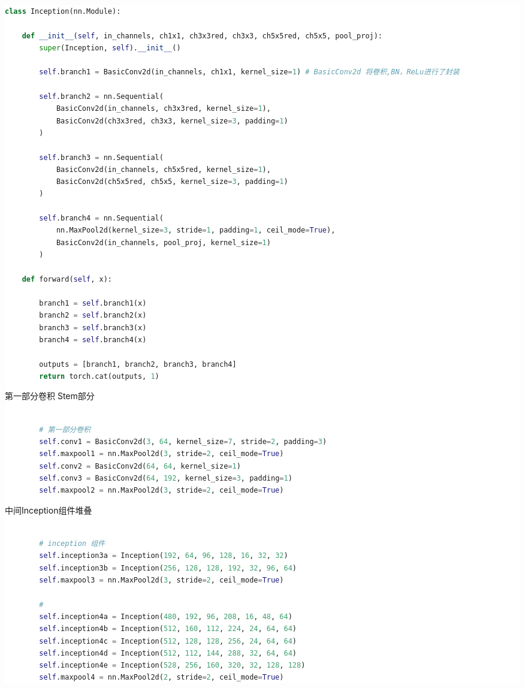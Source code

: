 
```python
class Inception(nn.Module):

    def __init__(self, in_channels, ch1x1, ch3x3red, ch3x3, ch5x5red, ch5x5, pool_proj):
        super(Inception, self).__init__()

        self.branch1 = BasicConv2d(in_channels, ch1x1, kernel_size=1) # BasicConv2d 将卷积,BN，ReLu进行了封装

        self.branch2 = nn.Sequential(
            BasicConv2d(in_channels, ch3x3red, kernel_size=1),
            BasicConv2d(ch3x3red, ch3x3, kernel_size=3, padding=1)
        )

        self.branch3 = nn.Sequential(
            BasicConv2d(in_channels, ch5x5red, kernel_size=1),
            BasicConv2d(ch5x5red, ch5x5, kernel_size=3, padding=1)
        )

        self.branch4 = nn.Sequential(
            nn.MaxPool2d(kernel_size=3, stride=1, padding=1, ceil_mode=True),
            BasicConv2d(in_channels, pool_proj, kernel_size=1)
        )

    def forward(self, x):

        branch1 = self.branch1(x)
        branch2 = self.branch2(x)
        branch3 = self.branch3(x)
        branch4 = self.branch4(x)

        outputs = [branch1, branch2, branch3, branch4]
        return torch.cat(outputs, 1)

```


第一部分卷积 Stem部分

```python

        # 第一部分卷积
        self.conv1 = BasicConv2d(3, 64, kernel_size=7, stride=2, padding=3)
        self.maxpool1 = nn.MaxPool2d(3, stride=2, ceil_mode=True)
        self.conv2 = BasicConv2d(64, 64, kernel_size=1)
        self.conv3 = BasicConv2d(64, 192, kernel_size=3, padding=1)
        self.maxpool2 = nn.MaxPool2d(3, stride=2, ceil_mode=True)

```

中间Inception组件堆叠

```python

        # inception 组件
        self.inception3a = Inception(192, 64, 96, 128, 16, 32, 32)
        self.inception3b = Inception(256, 128, 128, 192, 32, 96, 64)
        self.maxpool3 = nn.MaxPool2d(3, stride=2, ceil_mode=True)

        # 
        self.inception4a = Inception(480, 192, 96, 208, 16, 48, 64)
        self.inception4b = Inception(512, 160, 112, 224, 24, 64, 64)
        self.inception4c = Inception(512, 128, 128, 256, 24, 64, 64)
        self.inception4d = Inception(512, 112, 144, 288, 32, 64, 64)
        self.inception4e = Inception(528, 256, 160, 320, 32, 128, 128)
        self.maxpool4 = nn.MaxPool2d(2, stride=2, ceil_mode=True)
```